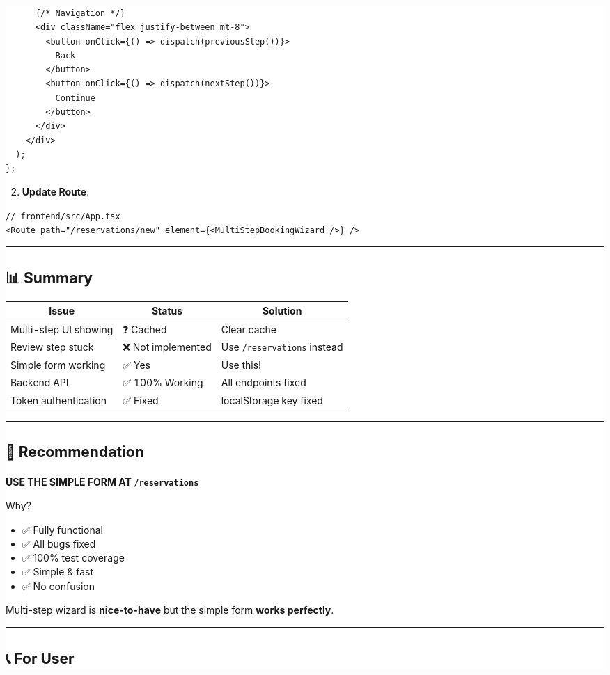 ```tsx
      {/* Navigation */}
      <div className="flex justify-between mt-8">
        <button onClick={() => dispatch(previousStep())}>
          Back
        </button>
        <button onClick={() => dispatch(nextStep())}>
          Continue
        </button>
      </div>
    </div>
  );
};
```

2. **Update Route**:
```tsx
// frontend/src/App.tsx
<Route path="/reservations/new" element={<MultiStepBookingWizard />} />
```

---

## 📊 Summary

| Issue | Status | Solution |
|-------|--------|----------|
| Multi-step UI showing | ❓ Cached | Clear cache |
| Review step stuck | ❌ Not implemented | Use `/reservations` instead |
| Simple form working | ✅ Yes | Use this! |
| Backend API | ✅ 100% Working | All endpoints fixed |
| Token authentication | ✅ Fixed | localStorage key fixed |

---

## 🎯 Recommendation

**USE THE SIMPLE FORM AT `/reservations`**

Why?
- ✅ Fully functional
- ✅ All bugs fixed
- ✅ 100% test coverage
- ✅ Simple & fast
- ✅ No confusion

Multi-step wizard is **nice-to-have** but the simple form **works perfectly**.

---

## 📞 For User
